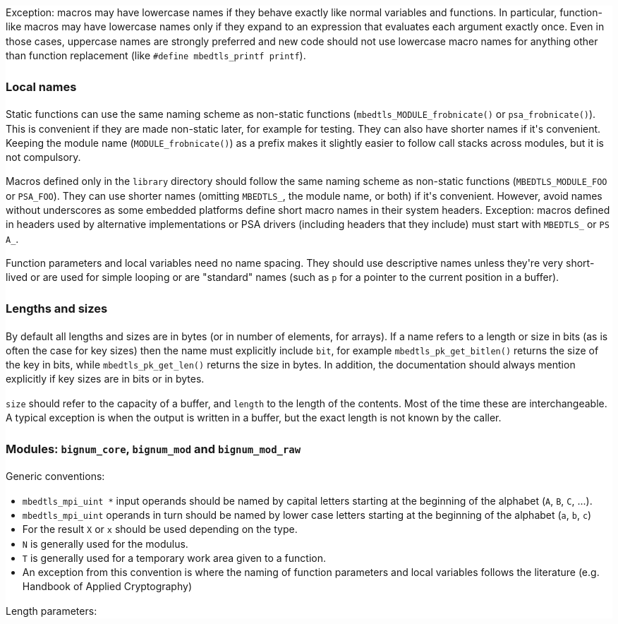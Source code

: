 Exception: macros may have lowercase names if they behave exactly like normal variables and functions. In particular, function-like macros may have lowercase names only if they expand to an expression that evaluates each argument exactly once. Even in those cases, uppercase names are strongly preferred and new code should not use lowercase macro names for anything other than function replacement (like `#define mbedtls_printf printf`).

### Local names

Static functions can use the same naming scheme as non-static functions (`mbedtls_MODULE_frobnicate()` or `psa_frobnicate()`). This is convenient if they are made non-static later, for example for testing. They can also have shorter names if it's convenient. Keeping the module name (`MODULE_frobnicate()`) as a prefix makes it slightly easier to follow call stacks across modules, but it is not compulsory.

Macros defined only in the `library` directory should follow the same naming scheme as non-static functions (`MBEDTLS_MODULE_FOO` or `PSA_FOO`). They can use shorter names (omitting `MBEDTLS_`, the module name, or both) if it's convenient. However, avoid names without underscores as some embedded platforms define short macro names in their system headers. Exception: macros defined in headers used by alternative implementations or PSA drivers (including headers that they include) must start with `MBEDTLS_` or `PSA_`.

Function parameters and local variables need no name spacing. They should use descriptive names unless they're very short-lived or are used for simple looping or are "standard" names (such as `p` for a pointer to the current position in a buffer).

### Lengths and sizes

By default all lengths and sizes are in bytes (or in number of elements, for arrays). If a name refers to a length or size in bits (as is often the case for key sizes) then the name must explicitly include `bit`, for example `mbedtls_pk_get_bitlen()` returns the size of the key in bits, while `mbedtls_pk_get_len()` returns the size in bytes. In addition, the documentation should always mention explicitly if key sizes are in bits or in bytes.

`size` should refer to the capacity of a buffer, and `length` to the length of the contents. Most of the time these are interchangeable. A typical exception is when the output is written in a buffer, but the exact length is not known by the caller.

### Modules: `bignum_core`, `bignum_mod` and `bignum_mod_raw`

Generic conventions:

- `mbedtls_mpi_uint *` input operands should be named by capital letters starting at the beginning of the alphabet (`A`, `B`, `C`, ...).
- `mbedtls_mpi_uint` operands in turn should be named by lower case letters starting at the beginning of the alphabet (`a`, `b`, `c`)
- For the result `X` or `x` should be used depending on the type.
- `N` is generally used for the modulus.
- `T` is generally used for a temporary work area given to a function.
- An exception from this convention is where the naming of function parameters and local variables follows the literature (e.g. Handbook of Applied Cryptography)

Length parameters:
